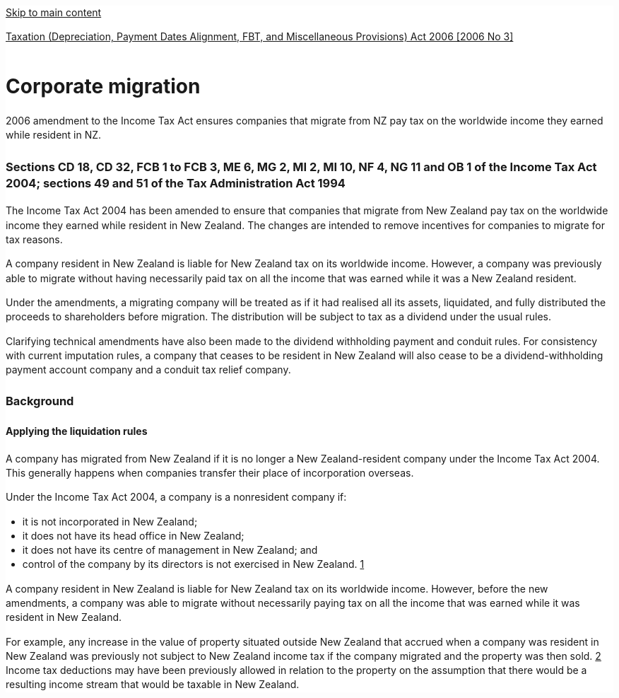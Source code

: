 [Skip to main content](#main-content-tt)

[Taxation (Depreciation, Payment Dates Alignment, FBT, and Miscellaneous Provisions) Act 2006 \[2006 No 3\]](/new-legislation/act-articles/taxation-depreciation-payment-dates-alignment-fbt-and-miscellaneous-provisions-act-2006-2006-no-3- "Taxation (Depreciation, Payment Dates Alignment, FBT, and Miscellaneous Provisions) Act 2006 [2006 No 3]")

Corporate migration
===================

2006 amendment to the Income Tax Act ensures companies that migrate from NZ pay tax on the worldwide income they earned while resident in NZ.

### Sections CD 18, CD 32, FCB 1 to FCB 3, ME 6, MG 2, MI 2, MI 10, NF 4, NG 11 and OB 1 of the Income Tax Act 2004; sections 49 and 51 of the Tax Administration Act 1994

The Income Tax Act 2004 has been amended to ensure that companies that migrate from New Zealand pay tax on the worldwide income they earned while resident in New Zealand. The changes are intended to remove incentives for companies to migrate for tax reasons.

A company resident in New Zealand is liable for New Zealand tax on its worldwide income. However, a company was previously able to migrate without having necessarily paid tax on all the income that was earned while it was a New Zealand resident.

Under the amendments, a migrating company will be treated as if it had realised all its assets, liquidated, and fully distributed the proceeds to shareholders before migration. The distribution will be subject to tax as a dividend under the usual rules.

Clarifying technical amendments have also been made to the dividend withholding payment and conduit rules. For consistency with current imputation rules, a company that ceases to be resident in New Zealand will also cease to be a dividend-withholding payment account company and a conduit tax relief company.

### Background

#### Applying the liquidation rules

A company has migrated from New Zealand if it is no longer a New Zealand-resident company under the Income Tax Act 2004. This generally happens when companies transfer their place of incorporation overseas.

Under the Income Tax Act 2004, a company is a nonresident company if:

*   it is not incorporated in New Zealand;
*   it does not have its head office in New Zealand;
*   it does not have its centre of management in New Zealand; and
*   control of the company by its directors is not exercised in New Zealand. [1](#01)
    

A company resident in New Zealand is liable for New Zealand tax on its worldwide income. However, before the new amendments, a company was able to migrate without necessarily paying tax on all the income that was earned while it was resident in New Zealand.

For example, any increase in the value of property situated outside New Zealand that accrued when a company was resident in New Zealand was previously not subject to New Zealand income tax if the company migrated and the property was then sold. [2](#02)
 Income tax deductions may have been previously allowed in relation to the property on the assumption that there would be a resulting income stream that would be taxable in New Zealand.
